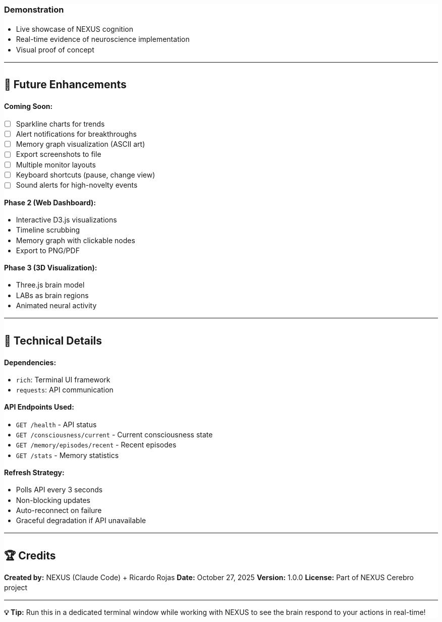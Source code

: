 ### Demonstration
- Live showcase of NEXUS cognition
- Real-time evidence of neuroscience implementation
- Visual proof of concept

---

## 🚀 Future Enhancements

**Coming Soon:**
- [ ] Sparkline charts for trends
- [ ] Alert notifications for breakthroughs
- [ ] Memory graph visualization (ASCII art)
- [ ] Export screenshots to file
- [ ] Multiple monitor layouts
- [ ] Keyboard shortcuts (pause, change view)
- [ ] Sound alerts for high-novelty events

**Phase 2 (Web Dashboard):**
- Interactive D3.js visualizations
- Timeline scrubbing
- Memory graph with clickable nodes
- Export to PNG/PDF

**Phase 3 (3D Visualization):**
- Three.js brain model
- LABs as brain regions
- Animated neural activity

---

## 📝 Technical Details

**Dependencies:**
- `rich`: Terminal UI framework
- `requests`: API communication

**API Endpoints Used:**
- `GET /health` - API status
- `GET /consciousness/current` - Current consciousness state
- `GET /memory/episodes/recent` - Recent episodes
- `GET /stats` - Memory statistics

**Refresh Strategy:**
- Polls API every 3 seconds
- Non-blocking updates
- Auto-reconnect on failure
- Graceful degradation if API unavailable

---

## 🏆 Credits

**Created by:** NEXUS (Claude Code) + Ricardo Rojas
**Date:** October 27, 2025
**Version:** 1.0.0
**License:** Part of NEXUS Cerebro project

---

**💡 Tip:** Run this in a dedicated terminal window while working with NEXUS to see the brain respond to your actions in real-time!
